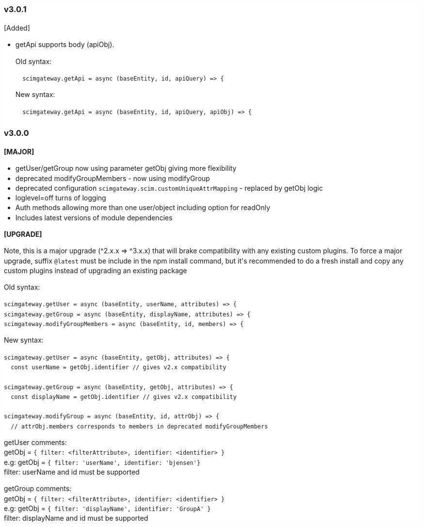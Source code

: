 ### v3.0.1  
[Added] 

- getApi supports body (apiObj).

	Old syntax:  
	
	    scimgateway.getApi = async (baseEntity, id, apiQuery) => {
	
	New syntax:  
	
	    scimgateway.getApi = async (baseEntity, id, apiQuery, apiObj) => {


### v3.0.0  
**[MAJOR]**  

- getUser/getGroup now using parameter getObj giving more flexibility  
- deprecated modifyGroupMembers - now using modifyGroup
- deprecated configuration `scimgateway.scim.customUniqueAttrMapping` - replaced by getObj logic
- loglevel=off turns of logging
- Auth methods allowing more than one user/object including option for readOnly
- Includes latest versions of module dependencies 
  

**[UPGRADE]**  

Note, this is a major upgrade (^2.x.x => ^3.x.x) that will brake compatibility with any existing custom plugins. To force a major upgrade, suffix `@latest` must be include in the npm install command, but it's recommended to do a fresh install and copy any custom plugins instead of upgrading an existing package  

Old syntax:  

    scimgateway.getUser = async (baseEntity, userName, attributes) => {
    scimgateway.getGroup = async (baseEntity, displayName, attributes) => {
    scimgateway.modifyGroupMembers = async (baseEntity, id, members) => {

New syntax:  

    scimgateway.getUser = async (baseEntity, getObj, attributes) => {
      const userName = getObj.identifier // gives v2.x compatibility

    scimgateway.getGroup = async (baseEntity, getObj, attributes) => {
      const displayName = getObj.identifier // gives v2.x compatibility

    scimgateway.modifyGroup = async (baseEntity, id, attrObj) => {
      // attrObj.members corresponds to members in deprecated modifyGroupMembers

getUser comments:  
getObj = `{ filter: <filterAttribute>, identifier: <identifier> }`  
e.g: getObj = `{ filter: 'userName', identifier: 'bjensen'}`  
filter: userName and id must be supported  

getGroup comments:  
getObj = `{ filter: <filterAttribute>, identifier: <identifier> }`  
e.g: getObj = `{ filter: 'displayName', identifier: 'GroupA' }`  
filter: displayName and id must be supported  
